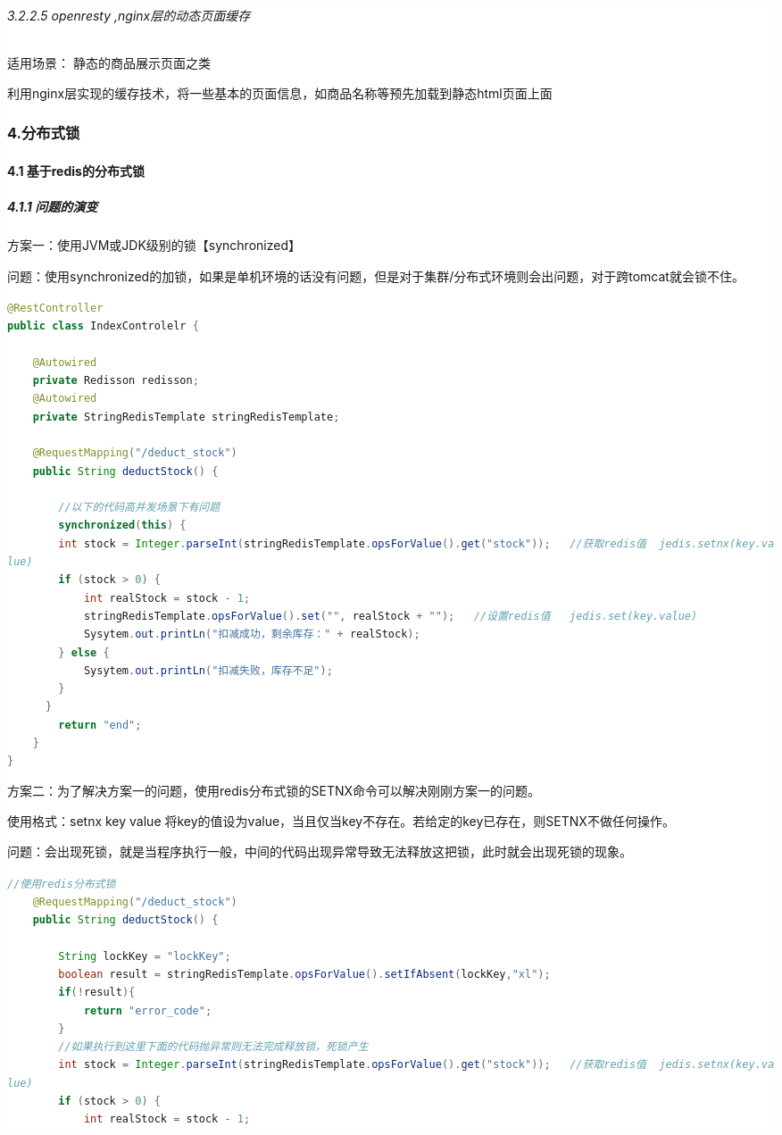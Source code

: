 ###### 3.2.2.5 openresty ,nginx层的动态页面缓存

适用场景： 静态的商品展示页面之类

利用nginx层实现的缓存技术，将一些基本的页面信息，如商品名称等预先加载到静态html页面上面



### 4.分布式锁

#### 4.1 基于redis的分布式锁

##### 4.1.1 问题的演变

方案一：使用JVM或JDK级别的锁【synchronized】

问题：使用synchronized的加锁，如果是单机环境的话没有问题，但是对于集群/分布式环境则会出问题，对于跨tomcat就会锁不住。

```java
@RestController
public class IndexControlelr {

    @Autowired
    private Redisson redisson;
    @Autowired
    private StringRedisTemplate stringRedisTemplate;

    @RequestMapping("/deduct_stock")
    public String deductStock() {
  
        //以下的代码高并发场景下有问题
        synchronized(this) {
        int stock = Integer.parseInt(stringRedisTemplate.opsForValue().get("stock"));   //获取redis值  jedis.setnx(key.value)
        if (stock > 0) {
            int realStock = stock - 1;
            stringRedisTemplate.opsForValue().set("", realStock + "");   //设置redis值   jedis.set(key.value)
            Sysytem.out.printLn("扣减成功，剩余库存：" + realStock);
        } else {
            Sysytem.out.printLn("扣减失败，库存不足");
        }
      }
        return "end";
    }
}
```

方案二：为了解决方案一的问题，使用redis分布式锁的SETNX命令可以解决刚刚方案一的问题。

使用格式：setnx key value  将key的值设为value，当且仅当key不存在。若给定的key已存在，则SETNX不做任何操作。

问题：会出现死锁，就是当程序执行一般，中间的代码出现异常导致无法释放这把锁，此时就会出现死锁的现象。

```java
//使用redis分布式锁   
    @RequestMapping("/deduct_stock")
    public String deductStock() {
    
        String lockKey = "lockKey";
        boolean result = stringRedisTemplate.opsForValue().setIfAbsent(lockKey,"xl");
        if(!result){
            return "error_code";
        }
        //如果执行到这里下面的代码抛异常则无法完成释放锁，死锁产生
        int stock = Integer.parseInt(stringRedisTemplate.opsForValue().get("stock"));   //获取redis值  jedis.setnx(key.value)
        if (stock > 0) {
            int realStock = stock - 1; 
```